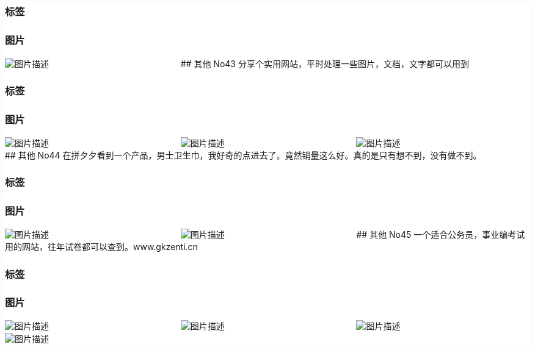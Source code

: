 ### 标签

### 图片
<div style="width: 33%;display: inline-block ">
  <img src="https://images.zsxq.com/Fgp-eoKziAWn3CXv_Tu7ejMGWfOw?imageMogr2/auto-orient/thumbnail/800x/format/jpg/blur/1x0/quality/75&e=1693497599&s=yjjtjmjyvjvtjyt&token=kIxbL07-8jAj8w1n4s9zv64FuZZNEATmlU_Vm6zD:LiGDfiBU9KbfCa06A3dLm8lL9Js=" alt="图片描述">
</div>
## 其他 No43
分享个实用网站，平时处理一些图片，文档，文字都可以用到


### 标签

### 图片
<div style="width: 33%;display: inline-block ">
  <img src="https://images.zsxq.com/Fg5IzoBqtYCqsHwKlKXLm_HYOTyS?imageMogr2/auto-orient/thumbnail/800x/format/jpg/blur/1x0/quality/75&e=1693497599&s=yjjtjmjyvjvtjyt&token=kIxbL07-8jAj8w1n4s9zv64FuZZNEATmlU_Vm6zD:kDt8WFv0FmFau2gJxFu9qHUOFlY=" alt="图片描述">
</div>
<div style="width: 33%;display: inline-block ">
  <img src="https://images.zsxq.com/FgOtj3vpZ6O3YsIEoE0T72RymeGH?imageMogr2/auto-orient/thumbnail/800x/format/jpg/blur/1x0/quality/75&e=1693497599&s=yjjtjmjyvjvtjyt&token=kIxbL07-8jAj8w1n4s9zv64FuZZNEATmlU_Vm6zD:LdWI88so3dM9BG-0MbHp4vDiMl8=" alt="图片描述">
</div>
<div style="width: 33%;display: inline-block ">
  <img src="https://images.zsxq.com/Fp3Til5JlsQHpfYu24LMnEOVXeTo?imageMogr2/auto-orient/thumbnail/800x/format/jpg/blur/1x0/quality/75&e=1693497599&s=yjjtjmjyvjvtjyt&token=kIxbL07-8jAj8w1n4s9zv64FuZZNEATmlU_Vm6zD:hL5kjWGBgoMWRzsZCPJ22L5fTng=" alt="图片描述">
</div>
## 其他 No44
 在拼夕夕看到一个产品，男士卫生巾，我好奇的点进去了。竟然销量这么好。真的是只有想不到，没有做不到。

### 标签

### 图片
<div style="width: 33%;display: inline-block ">
  <img src="https://images.zsxq.com/FpAKNPr9bCc86WkpJUB5n7f6Zd2Y?imageMogr2/auto-orient/thumbnail/800x/format/jpg/blur/1x0/quality/75&e=1693497599&s=yjjtjmjyvjvtjyt&token=kIxbL07-8jAj8w1n4s9zv64FuZZNEATmlU_Vm6zD:Fjva56V_iEBLfDhAL3CJGEPtZGw=" alt="图片描述">
</div>
<div style="width: 33%;display: inline-block ">
  <img src="https://images.zsxq.com/FhlQgzbGl3LrHM_g6YxbGqBVvtQi?imageMogr2/auto-orient/thumbnail/800x/format/jpg/blur/1x0/quality/75&e=1693497599&s=yjjtjmjyvjvtjyt&token=kIxbL07-8jAj8w1n4s9zv64FuZZNEATmlU_Vm6zD:W4QspM-_tc0fQyDMnI8eAIv29Ag=" alt="图片描述">
</div>
## 其他 No45
 一个适合公务员，事业编考试用的网站，往年试卷都可以查到。www.gkzenti.cn

### 标签

### 图片
<div style="width: 33%;display: inline-block ">
  <img src="https://images.zsxq.com/lq5xM7VaphcGNHbf0Hki4l-lS-Ag?imageMogr2/auto-orient/thumbnail/800x/format/jpg/blur/1x0/quality/75&e=1693497599&s=yjjtjmjyvjvtjyt&token=kIxbL07-8jAj8w1n4s9zv64FuZZNEATmlU_Vm6zD:FsF4s_5snsPbgPGXb7YfDS2OO34=" alt="图片描述">
</div>
<div style="width: 33%;display: inline-block ">
  <img src="https://images.zsxq.com/ligCtOdLSdccNBJu9cf23NFctNFn?imageMogr2/auto-orient/thumbnail/800x/format/jpg/blur/1x0/quality/75&e=1693497599&s=yjjtjmjyvjvtjyt&token=kIxbL07-8jAj8w1n4s9zv64FuZZNEATmlU_Vm6zD:t6IRdKayUk5hxcRr67Pihonetnw=" alt="图片描述">
</div>
<div style="width: 33%;display: inline-block ">
  <img src="https://images.zsxq.com/FsfDDWvzX9J9h9yQadJgt7HXL6fA?imageMogr2/auto-orient/thumbnail/800x/format/jpg/blur/1x0/quality/75&e=1693497599&s=yjjtjmjyvjvtjyt&token=kIxbL07-8jAj8w1n4s9zv64FuZZNEATmlU_Vm6zD:8xm8Jqk1SrtNOdYGoZ05DVDcon0=" alt="图片描述">
</div>
<div style="width: 33%;display: inline-block ">
  <img src="https://images.zsxq.com/Fk7chh4V_8HvvzK_Oz2ekzsUEjzL?imageMogr2/auto-orient/thumbnail/800x/format/jpg/blur/1x0/quality/75&e=1693497599&s=yjjtjmjyvjvtjyt&token=kIxbL07-8jAj8w1n4s9zv64FuZZNEATmlU_Vm6zD:nm0FFrUMhpaq3miXW7VMWPnHIz0=" alt="图片描述">
</div>